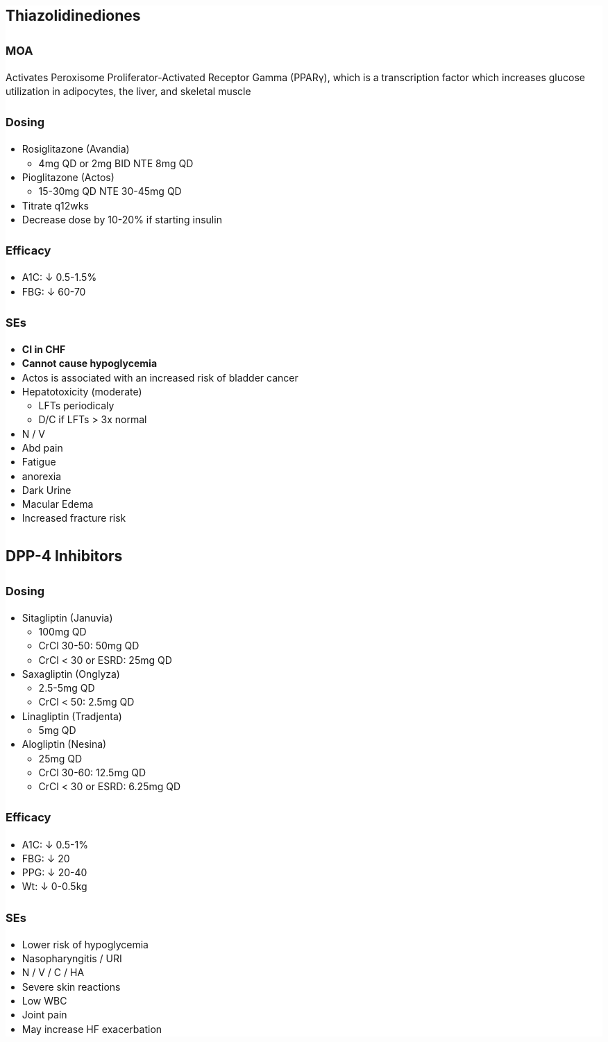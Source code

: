 ## Thiazolidinediones
### MOA
Activates Peroxisome Proliferator-Activated Receptor Gamma (PPAR&gamma;), which is a transcription factor which increases glucose utilization in adipocytes, the liver, and skeletal muscle
### Dosing
* Rosiglitazone (Avandia)
	* 4mg QD or 2mg BID NTE 8mg QD
* Pioglitazone (Actos)
	* 15-30mg QD NTE 30-45mg QD
* Titrate q12wks
* Decrease dose by 10-20% if starting insulin
### Efficacy
* A1C: &darr; 0.5-1.5%
* FBG: &darr; 60-70
### SEs
* **CI in CHF**
* **Cannot cause hypoglycemia**
* Actos is associated with an increased risk of bladder cancer
* Hepatotoxicity (moderate)
	* LFTs periodicaly
	* D/C if LFTs &gt; 3x normal
* N / V
* Abd pain
* Fatigue
* anorexia
* Dark Urine
* Macular Edema
* Increased fracture risk

## DPP-4 Inhibitors
### Dosing
* Sitagliptin (Januvia)
	* 100mg QD
	* CrCl 30-50: 50mg QD
	* CrCl &lt; 30 or ESRD: 25mg QD
* Saxagliptin (Onglyza)
	* 2.5-5mg QD
	* CrCl &lt; 50: 2.5mg QD
* Linagliptin (Tradjenta)
	* 5mg QD
* Alogliptin (Nesina)
	* 25mg QD
	* CrCl 30-60: 12.5mg QD
	* CrCl &lt; 30 or ESRD: 6.25mg QD
### Efficacy
* A1C: &darr; 0.5-1%
* FBG: &darr; 20
* PPG: &darr; 20-40
* Wt: &darr; 0-0.5kg
### SEs
* Lower risk of hypoglycemia
* Nasopharyngitis / URI
* N / V / C / HA
* Severe skin reactions
* Low WBC
* Joint pain
* May increase HF exacerbation